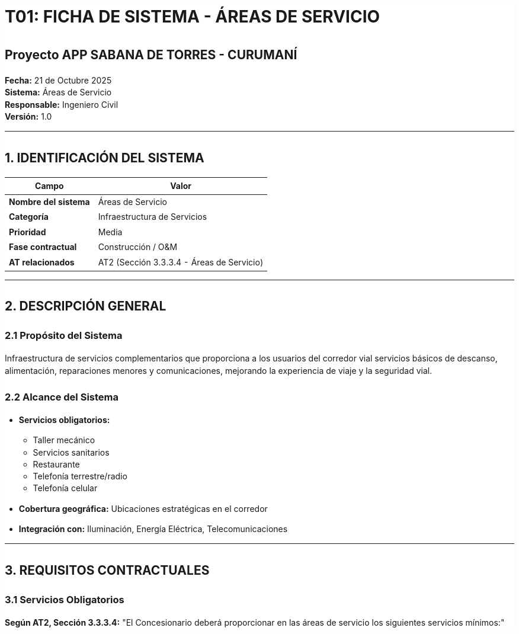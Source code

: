 # T01: FICHA DE SISTEMA - ÁREAS DE SERVICIO
## Proyecto APP SABANA DE TORRES - CURUMANÍ

**Fecha:** 21 de Octubre 2025  
**Sistema:** Áreas de Servicio  
**Responsable:** Ingeniero Civil  
**Versión:** 1.0  

---

## 1. IDENTIFICACIÓN DEL SISTEMA

| Campo | Valor |
|-------|-------|
| **Nombre del sistema** | Áreas de Servicio |
| **Categoría** | Infraestructura de Servicios |
| **Prioridad** | Media |
| **Fase contractual** | Construcción / O&M |
| **AT relacionados** | AT2 (Sección 3.3.3.4 - Áreas de Servicio) |

---

## 2. DESCRIPCIÓN GENERAL

### 2.1 Propósito del Sistema
Infraestructura de servicios complementarios que proporciona a los usuarios del corredor vial servicios básicos de descanso, alimentación, reparaciones menores y comunicaciones, mejorando la experiencia de viaje y la seguridad vial.

### 2.2 Alcance del Sistema
- **Servicios obligatorios:**
  - Taller mecánico
  - Servicios sanitarios
  - Restaurante
  - Telefonía terrestre/radio
  - Telefonía celular
  
- **Cobertura geográfica:** Ubicaciones estratégicas en el corredor
- **Integración con:** Iluminación, Energía Eléctrica, Telecomunicaciones

---

## 3. REQUISITOS CONTRACTUALES

### 3.1 Servicios Obligatorios
**Según AT2, Sección 3.3.3.4:**
"El Concesionario deberá proporcionar en las áreas de servicio los siguientes servicios mínimos:"
